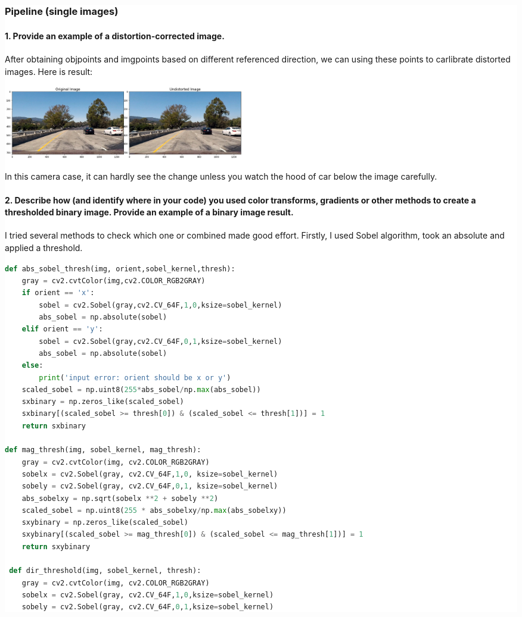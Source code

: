 
### Pipeline (single images)

#### 1. Provide an example of a distortion-corrected image.

After obtaining objpoints and imgpoints based on different referenced direction, we can using these points to carlibrate distorted images. Here is result:

<img src="./output_images/undistorted2.png" width="400px">

In this camera case, it can hardly see the change unless you watch the hood of car below the image carefully. 

#### 2. Describe how (and identify where in your code) you used color transforms, gradients or other methods to create a thresholded binary image.  Provide an example of a binary image result.

I tried several methods to check which one or combined made good effort. Firstly, I used Sobel algorithm, took an absolute and applied a
threshold.

```python
def abs_sobel_thresh(img, orient,sobel_kernel,thresh):
    gray = cv2.cvtColor(img,cv2.COLOR_RGB2GRAY)
    if orient == 'x':
        sobel = cv2.Sobel(gray,cv2.CV_64F,1,0,ksize=sobel_kernel)
        abs_sobel = np.absolute(sobel)
    elif orient == 'y':
        sobel = cv2.Sobel(gray,cv2.CV_64F,0,1,ksize=sobel_kernel)
        abs_sobel = np.absolute(sobel)
    else:
        print('input error: orient should be x or y')
    scaled_sobel = np.uint8(255*abs_sobel/np.max(abs_sobel))
    sxbinary = np.zeros_like(scaled_sobel)
    sxbinary[(scaled_sobel >= thresh[0]) & (scaled_sobel <= thresh[1])] = 1
    return sxbinary

def mag_thresh(img, sobel_kernel, mag_thresh):
    gray = cv2.cvtColor(img, cv2.COLOR_RGB2GRAY)
    sobelx = cv2.Sobel(gray, cv2.CV_64F,1,0, ksize=sobel_kernel)
    sobely = cv2.Sobel(gray, cv2.CV_64F,0,1, ksize=sobel_kernel)
    abs_sobelxy = np.sqrt(sobelx **2 + sobely **2)
    scaled_sobel = np.uint8(255 * abs_sobelxy/np.max(abs_sobelxy))
    sxybinary = np.zeros_like(scaled_sobel)
    sxybinary[(scaled_sobel >= mag_thresh[0]) & (scaled_sobel <= mag_thresh[1])] = 1
    return sxybinary

 def dir_threshold(img, sobel_kernel, thresh):
    gray = cv2.cvtColor(img, cv2.COLOR_RGB2GRAY)
    sobelx = cv2.Sobel(gray, cv2.CV_64F,1,0,ksize=sobel_kernel)
    sobely = cv2.Sobel(gray, cv2.CV_64F,0,1,ksize=sobel_kernel)
```

[//]: # (Image References)
[image1]: ./output_images/undistorted_output.png "Undistorted"
[image2]: ./test_images/test1.jpg "Road Transformed"
[image3]: ./examples/binary_combo_example.jpg "Binary Example"
[image4]: ./examples/warped_straight_lines.jpg "Warp Example"
[image5]: ./examples/color_fit_lines.jpg "Fit Visual"
[image6]: ./examples/example_output.jpg "Output"
[video1]: ./project_video.mp4 "Video"